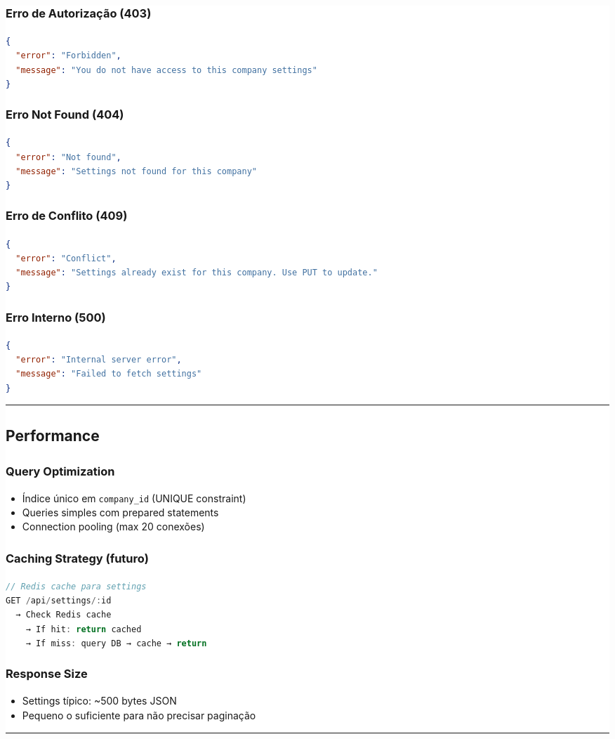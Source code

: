 ### Erro de Autorização (403)
```json
{
  "error": "Forbidden",
  "message": "You do not have access to this company settings"
}
```

### Erro Not Found (404)
```json
{
  "error": "Not found",
  "message": "Settings not found for this company"
}
```

### Erro de Conflito (409)
```json
{
  "error": "Conflict",
  "message": "Settings already exist for this company. Use PUT to update."
}
```

### Erro Interno (500)
```json
{
  "error": "Internal server error",
  "message": "Failed to fetch settings"
}
```

---

## Performance

### Query Optimization
- Índice único em `company_id` (UNIQUE constraint)
- Queries simples com prepared statements
- Connection pooling (max 20 conexões)

### Caching Strategy (futuro)
```typescript
// Redis cache para settings
GET /api/settings/:id
  → Check Redis cache
    → If hit: return cached
    → If miss: query DB → cache → return
```

### Response Size
- Settings típico: ~500 bytes JSON
- Pequeno o suficiente para não precisar paginação

---